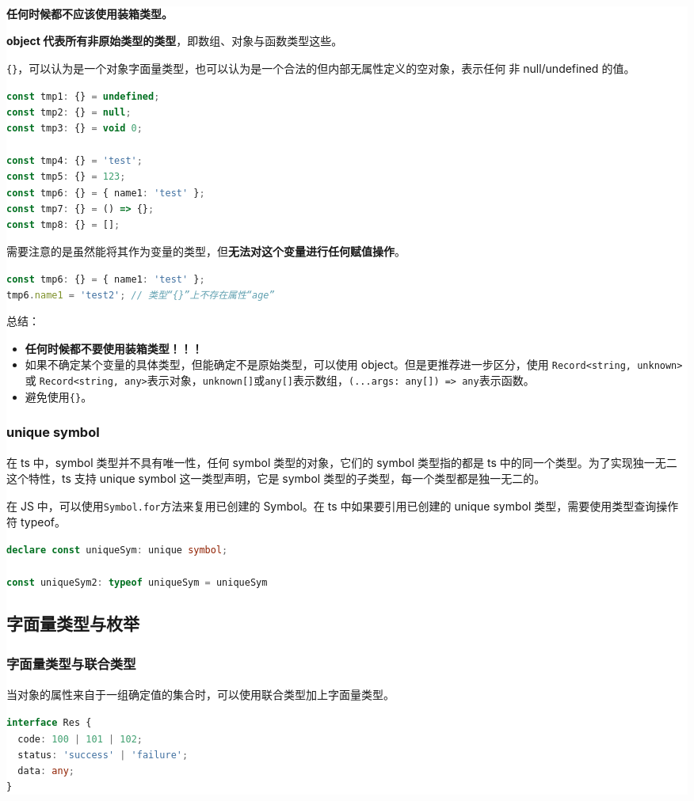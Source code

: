 **任何时候都不应该使用装箱类型。**

**object 代表所有非原始类型的类型**，即数组、对象与函数类型这些。

`{}`，可以认为是一个对象字面量类型，也可以认为是一个合法的但内部无属性定义的空对象，表示任何 非 null/undefined 的值。

```typescript
const tmp1: {} = undefined;
const tmp2: {} = null;
const tmp3: {} = void 0;

const tmp4: {} = 'test';
const tmp5: {} = 123;
const tmp6: {} = { name1: 'test' };
const tmp7: {} = () => {};
const tmp8: {} = [];
```

需要注意的是虽然能将其作为变量的类型，但**无法对这个变量进行任何赋值操作**。

```typescript
const tmp6: {} = { name1: 'test' };
tmp6.name1 = 'test2'; // 类型“{}”上不存在属性“age”
```

总结：

* **任何时候都不要使用装箱类型！！！**
* 如果不确定某个变量的具体类型，但能确定不是原始类型，可以使用 object。但是更推荐进一步区分，使用 `Record<string, unknown>` 或 `Record<string, any>`表示对象，`unknown[]`或`any[]`表示数组，`(...args: any[]) => any`表示函数。
* 避免使用`{}`。

### unique symbol

在 ts 中，symbol 类型并不具有唯一性，任何 symbol 类型的对象，它们的 symbol 类型指的都是 ts 中的同一个类型。为了实现独一无二这个特性，ts 支持 unique symbol 这一类型声明，它是 symbol 类型的子类型，每一个类型都是独一无二的。

在 JS 中，可以使用`Symbol.for`方法来复用已创建的 Symbol。在 ts 中如果要引用已创建的 unique symbol 类型，需要使用类型查询操作符 typeof。

```typescript
declare const uniqueSym: unique symbol;

const uniqueSym2: typeof uniqueSym = uniqueSym
```

## 字面量类型与枚举

### 字面量类型与联合类型

当对象的属性来自于一组确定值的集合时，可以使用联合类型加上字面量类型。

```typescript
interface Res {
  code: 100 | 101 | 102;
  status: 'success' | 'failure';
  data: any;
}
```
